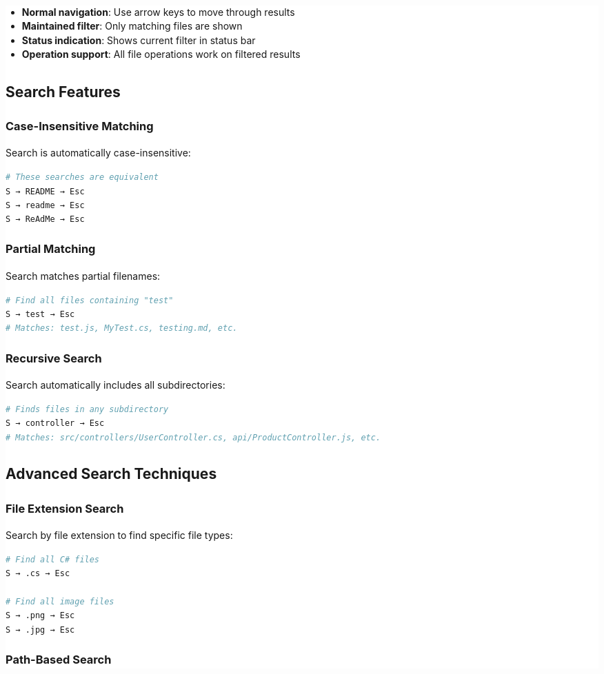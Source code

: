 - **Normal navigation**: Use arrow keys to move through results
- **Maintained filter**: Only matching files are shown
- **Status indication**: Shows current filter in status bar
- **Operation support**: All file operations work on filtered results

## Search Features

### Case-Insensitive Matching

Search is automatically case-insensitive:

```bash
# These searches are equivalent
S → README → Esc
S → readme → Esc
S → ReAdMe → Esc
```

### Partial Matching

Search matches partial filenames:

```bash
# Find all files containing "test"
S → test → Esc
# Matches: test.js, MyTest.cs, testing.md, etc.
```

### Recursive Search

Search automatically includes all subdirectories:

```bash
# Finds files in any subdirectory
S → controller → Esc
# Matches: src/controllers/UserController.cs, api/ProductController.js, etc.
```

## Advanced Search Techniques

### File Extension Search

Search by file extension to find specific file types:

```bash
# Find all C# files
S → .cs → Esc

# Find all image files
S → .png → Esc
S → .jpg → Esc
```

### Path-Based Search
